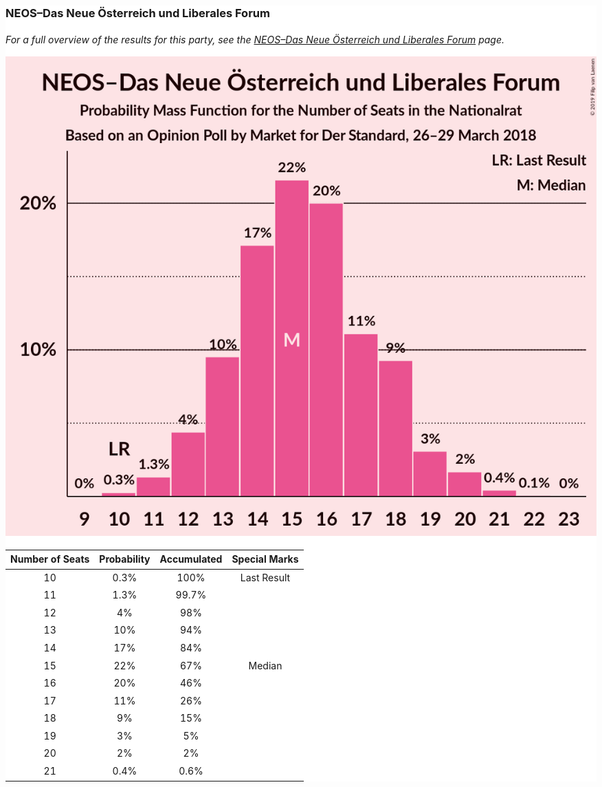 ### NEOS–Das Neue Österreich und Liberales Forum

*For a full overview of the results for this party, see the [NEOS–Das Neue Österreich und Liberales Forum](party-neos–dasneueösterreichundliberalesforum.html) page.*

![Graph with seats probability mass function not yet produced](2018-03-29-Market-seats-pmf-neos–dasneueösterreichundliberalesforum.png "Seats Probability Mass Function")

| Number of Seats | Probability | Accumulated | Special Marks |
|:---------------:|:-----------:|:-----------:|:-------------:|
| 10 | 0.3% | 100% | Last Result |
| 11 | 1.3% | 99.7% |  |
| 12 | 4% | 98% |  |
| 13 | 10% | 94% |  |
| 14 | 17% | 84% |  |
| 15 | 22% | 67% | Median |
| 16 | 20% | 46% |  |
| 17 | 11% | 26% |  |
| 18 | 9% | 15% |  |
| 19 | 3% | 5% |  |
| 20 | 2% | 2% |  |
| 21 | 0.4% | 0.6% |  |